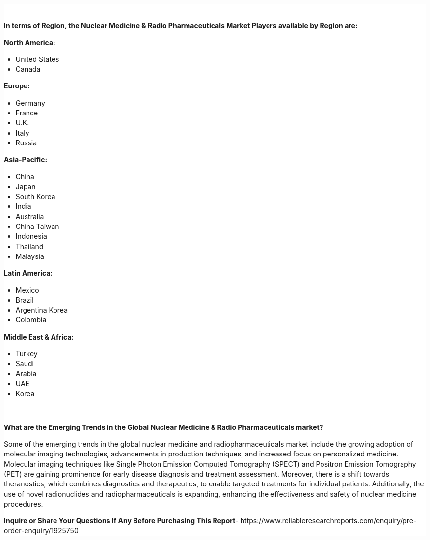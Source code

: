 <p>&nbsp;</p>
<p><strong>In terms of Region, the Nuclear Medicine & Radio Pharmaceuticals Market Players available by Region are:</strong></p>
<p>
    <p> <strong> North America: </strong>
        <ul>
            <li>United States</li>
            <li>Canada</li>
        </ul>
        </p> 
    <p> <strong> Europe: </strong>
        <ul>
            <li>Germany</li>
            <li>France</li>
            <li>U.K.</li>
            <li>Italy</li>
            <li>Russia</li>
        </ul>
        </p> 
    <p> <strong> Asia-Pacific: </strong>
        <ul>
            <li>China</li>
            <li>Japan</li>
            <li>South Korea</li>
            <li>India</li>
            <li>Australia</li>
            <li>China Taiwan</li>
            <li>Indonesia</li>
            <li>Thailand</li>
            <li>Malaysia</li>
        </ul>
        </p> 
    <p> <strong> Latin America: </strong>
        <ul>
            <li>Mexico</li>
            <li>Brazil</li>
            <li>Argentina Korea</li>
            <li>Colombia</li>
        </ul>
        </p> 
    <p> <strong> Middle East & Africa: </strong>
        <ul>
            <li>Turkey</li>
            <li>Saudi</li>
            <li>Arabia</li>
            <li>UAE</li>
            <li>Korea</li>
        </ul>
    </p>
    </p>
<p>&nbsp;</p>
<p><strong>What are the Emerging Trends in the Global Nuclear Medicine & Radio Pharmaceuticals market?</strong></p>
<p><p>Some of the emerging trends in the global nuclear medicine and radiopharmaceuticals market include the growing adoption of molecular imaging technologies, advancements in production techniques, and increased focus on personalized medicine. Molecular imaging techniques like Single Photon Emission Computed Tomography (SPECT) and Positron Emission Tomography (PET) are gaining prominence for early disease diagnosis and treatment assessment. Moreover, there is a shift towards theranostics, which combines diagnostics and therapeutics, to enable targeted treatments for individual patients. Additionally, the use of novel radionuclides and radiopharmaceuticals is expanding, enhancing the effectiveness and safety of nuclear medicine procedures.</p></p>
<p><strong>Inquire or Share Your Questions If Any Before Purchasing This Report</strong>- <a href="https://www.reliableresearchreports.com/enquiry/pre-order-enquiry/1925750">https://www.reliableresearchreports.com/enquiry/pre-order-enquiry/1925750</a></p>